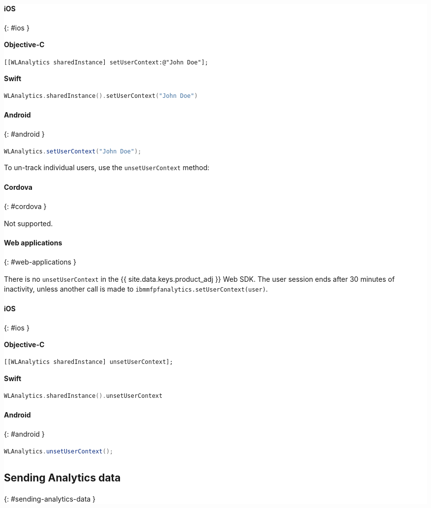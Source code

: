 #### iOS
{: #ios }

**Objective-C**

```objc
[[WLAnalytics sharedInstance] setUserContext:@"John Doe"];
```

**Swift**

```swift
WLAnalytics.sharedInstance().setUserContext("John Doe")
```

#### Android
{: #android }

```java
WLAnalytics.setUserContext("John Doe");
```

To un-track individual users, use the `unsetUserContext` method:

#### Cordova
{: #cordova }

Not supported.

#### Web applications
{: #web-applications }

There is no `unsetUserContext` in the {{ site.data.keys.product_adj }} Web SDK. The user session ends after 30 minutes of inactivity, unless another call is made to `ibmmfpfanalytics.setUserContext(user)`.

#### iOS
{: #ios }

**Objective-C**

```objc
[[WLAnalytics sharedInstance] unsetUserContext];
```

**Swift**

```swift
WLAnalytics.sharedInstance().unsetUserContext
```

#### Android
{: #android }

```java
WLAnalytics.unsetUserContext();
```

## Sending Analytics data
{: #sending-analytics-data }
